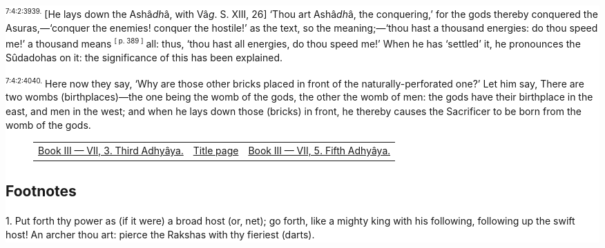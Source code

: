 <span id="v7_4_2_3939"><sup><small>7:4:2:3939.</small></sup></span>  \[He lays down the Ashâ<i>dh</i>â, with Vâ<i>g</i>. S. XIII, 26\] ‘Thou art Ashâ<i>dh</i>â, the conquering,’ for the gods thereby conquered the Asuras,—‘conquer the enemies! conquer the hostile!’ as the text, so the meaning;—‘thou hast a thousand energies: do thou speed me!’ a thousand means <span id="p389"><sup><small>[ p. 389 ]</small></sup></span> all: thus, ‘thou hast all energies, do thou speed me!’ When he has ‘settled’ it, he pronounces the Sûdadohas on it: the significance of this has been explained.

<span id="v7_4_2_4040"><sup><small>7:4:2:4040.</small></sup></span>  Here now they say, ‘Why are those other bricks placed in front of the naturally-perforated one?’ Let him say, There are two wombs (birthplaces)—the one being the womb of the gods, the other the womb of men: the gods have their birthplace in the east, and men in the west; and when he lays down those (bricks) in front, he thereby causes the Sacrificer to be born from the womb of the gods.



<figure class="table chapter-navigator">
  <table>
    <tbody>
      <tr>
        <td>
        <a href="/en/book/Hinduism/The_Satapatha_Brahmana/Book_3_7_3">
          <span class="mdi mdi-arrow-left-drop-circle"></span><span class="pl-2">Book III — VII, 3. Third Adhyâya.</span>
        </a>
        </td>
        <td>
        <a href="/en/book/Hinduism/The_Satapatha_Brahmana">
          <span class="mdi mdi-book-open-variant"></span><span class="pl-2">Title page</span>
        </a>
        </td>
        <td>
        <a href="/en/book/Hinduism/The_Satapatha_Brahmana/Book_3_7_5">
          <span class="pr-2">Book III — VII, 5. Fifth Adhyâya.</span><span class="mdi mdi-arrow-right-drop-circle"></span>
        </a>
        </td>
      </tr>
    </tbody>
  </table>
</figure>

## Footnotes

[^680]: 363:1 Probably Sâma-v. S. I, 99 (<i>Ri</i>k S. I, 69, 4), ‘O Agni, lord of bovine food, child of strength, grant unto us, O knower of beings, great glory!’ See Weber, Ind. Stud. XII, p. 148, note 2.

[^681]: 363:2 ? Or, in that (or because, yena) the waters flow,—that is to say, the flowing of the waters (rain, &c.) is a manifestation of eternal truth.

[^682]: 364:1 See [p. 301](Book_3_7_1#p301), note [3](Book_3_7_1#fn563).

[^683]: 364:2 Viz., the one the Sacrificer wore round his neck during the initiation period. See [VI, 7, 1, 1](Book_3_6_7#v6_7_1_1) seq.

[^684]: 366:1 ‘Sîmata<i>h</i>’ would rather seem to mean ‘from the boundary line,’ but the author here takes ‘sîman’ in the sense of (sîmanta) ‘hair-line, parting of the hair, crown of the head (Scheitel).’

[^685]: 366:2 In the Sanskrit participial (or gerundial) construction, the relation between the primary and secondary notions is usually the reverse of ours,—thus ‘he rises in overspreading.’

[^686]: 366:3 It is usually with Indra that the Trish<i>t</i>ubh metre is connected—see part i, introduction, p. xviii; <i>S</i>at. Br. IX, 4, 3, 7 (cf. VIII, 5, 1, 10)—the Trish<i>t</i>ubh being also the emblem of the nobility (III, 4, 1, 10).

[^687]: 366:4 See [p. 301](Book_3_7_1#p301), note [3](Book_3_7_1#fn563).

[^688]: 367:1 Professor Weber, Ind. Stud. XIII, p. 249, takes ‘uttânam’ in the sense of ‘standing erect,’ with his face towards the east; but this surely must be a mistake.

[^689]: 367:2 Viz. both the gold plate (the sun), which was laid down with the embossed or front side downwards, and the gold man.

[^690]: 368:1 Cf. [VI, 7, 1, 11](Book_3_6_7#v6_7_1_11), where it is said that the immortal part of the vital air of man streams out by upward breathings. Cf. [p. 359](Book_3_7_3#p359), n. [1](Book_3_7_3#fn673).

[^691]: 369:1 That is, he sings the Kitra-sâman, Sâma-v. I, 169 (Vâ<i>g</i>. S. XXVII, 39), ‘With what favour will the bright one, the ever-growing friend, be with us; with what mightiest host?’

[^692]: 371:1 See p. 53, note 2. In the present instance, the sacrificial formulas themselves constitute these charms. The five verses, only the first pâda of the first of which is given in the text, are as follows:—

1\. Put forth thy power as (if it were) a broad host (or, net); go forth, like a mighty king with his following, following up the swift host! An archer thou art: pierce the Rakshas with thy fieriest (darts).


[^693]: 373:1 The order in which he offers would thus be,—west, north, east, (then going back along the north and west sides) south, west.
[^694]: 373:2 They are indeed of an arm's length, with bowls of the shape and size of the hand, see part i, p. 67, note 2.
[^695]: 375:1 There seems to be considerable difference of opinion between Kâtyâyana and Sâya<i>n</i>a regarding this point of the ceremonial. The gold man lies stretched out on his back with his head towards the east. According to Kâtyâyana, XVII, 4, 10, he (the Sacrificer) is to lie down so as to cover the gold man, but without actually touching him with his breast, and at the extreme end of where the arms touch (the ground) he is to make two marks, where the spoons are then to be laid down with the bowl towards the east. Sâya<i>n</i>a, p. 376 on the other hand, explains—‘Let the Adhvaryu lay down the two spoons close to the breast of the laid-down gold man. Having beheld (i.e. recognised)—or, whilst beholding (?)—that man, where-ever the laid-down pair of spoons reaches his breast there, having made a mark, let him lay down the two spoons: that part of the breast doubtless is the place of those two (spoons, or gods?) extolled as the arms.’ Perhaps the text of this comment is somewhat corrupt. The ceremony is apparently intended to symbolise the identification of the Sacrificer with the sacrificial man, or the sacrifice itself: The Sacrificer lies down so as to rest on his forearms; the spoons being afterwards laid down on the marks left by the fore-arms (and naturally running in an easterly direction).—For Professor Weber's view, see [p. 367](#p367), note [^686].
[^696]: 376:1 That is to say, Let it be a gold statuette without arms.
[^698]: 377:1 ? Viz. inasmuch as the food is introduced into the body from above. It might also mean, he makes the food superior to the body, inasmuch as the body cannot exist without it. Similarly as regards the breath in the next paragraph.
[^699]: 378:1 The ‘pratish<i>th</i>â’ (basis) of the bird-shaped Agni includes the parts on which the bird stands or sits, viz. the feet, and the hind-part of the body. Sâya<i>n</i>a, on the other hand, takes it to mean the ‘pu<i>m</i>liṅga,’ which seems very improbable.
[^700]: 378:2 See [VI, 2, 3, 1](Book_3_6_2#v6_2_3_1).
[^701]: 379:1 See [p. 155](Book_3_6_1#p155), note [8](Book_3_6_1#fn316).
[^702]: 379:2. That is, by adding the formula, ‘By that deity, Aṅgiras-like, lie thou steady!’
[^703]: 379:3 See [p. 301](Book_3_7_1#p301), note [3](Book_3_7_1#fn563).
[^704]: 379:4 That is to say, How will he (the Sacrificer) be able to rise upwards to heaven, when that brick is lying on him?
[^705]: 379:5 See [p. 187](Book_3_6_2#p187), note [3](Book_3_6_2#fn384).
[^706]: 380:1 See [VI, 2, 3, 2](Book_3_6_2#v6_2_3_2).
[^707]: 381:1 The root is to lie on the brick from which (as representing the earth) it is supposed to have sprung; the tops then spreading along the ground.
[^708]: 381:2 This brick is placed close beside the svayamât<i>ri</i><i>n</i><i>n</i>â (naturally-perforated one) in front (east) of it, on the ‘anûka’ or spine.
[^709]: 382:1 The verb ‘apa-<i>s</i>ish’ is taken similarly by Sâya<i>n</i>a (ava<i>s</i>eshayet); whilst the St. Petersburg dictionary assigns to it the meaning ‘to omit, leave out’ (weglassen), which can hardly be correct (? misprint for übriglassen). It might, however, possibly be taken in the sense of ‘vi-<i>s</i>ish,’ to specify, to single out.
[^710]: 382:2 That is to say, he would not, after quitting his mortal body, know or find out that divine body with which he wishes to invest himself.
[^711]: 384:1 Or, the wide-shining . . . the self-shining one.
[^712]: 384:2 The two Reta<i>h</i>si<i>k</i> bricks are laid down immediately in front (east) of the Dviya<i>g</i>us one, one on each side of the ‘spine,’ which thus coincides with their line of separation.
[^713]: 384:3 See [VI, 5, 3, 3](Book_3_6_5#v6_5_3_3).
[^714]: 384:4 As in the case of the Svayamât<i>ri</i><i>n</i><i>n</i>âs (naturally-perforated bricks, see pp. [155](Book_3_6_1#p155), note [8](Book_3_6_1#fn316); [187](Book_3_6_2#p187), note [2](Book_3_6_2#fn383)), so there are three Vi<i>s</i>va<i>g</i>yotis or ‘all-light’ bricks, placed in the first, third, and fifth layers p. 385 of the altar, and representing the light (or ruling deity) of the respective world represented by the svayamât<i>ri</i><i>n</i><i>n</i>â of the same layer.
[^715]: 385:1 In reality the Vi<i>s</i>va<i>g</i>yotis brick is not placed between the two Reta<i>h</i>si<i>k</i>, but in front of the line separating them from each other.
[^716]: 385:2 He ‘saw’ the first naturally-perforated brick, which, as the central brick of the first layer, represents the latter, as well as the lowest of the three worlds, the earth. See [VI, 2, 3, 1](Book_3_6_2#v6_2_3_1).
[^717]: 385:3 Viz. by adding, ‘by that deity, Aṅgiras-like, lie thou steady!’
[^718]: 386:1 That is, he pronounces the sâdana-formula once only.
[^719]: 386:2 Viz. its foundation.
[^720]: 387:1 See [VI, 5, 3, 1](Book_3_6_5#v6_5_3_1)\-[2](Book_3_6_5#v6_5_3_2).
[^721]: 387:2 Viz. by threats, vituperation, &c., Sây.
[^722]: 388:1 See [VII, 5, 2, 40](Book_3_7_5#v7_5_2_40) seq.